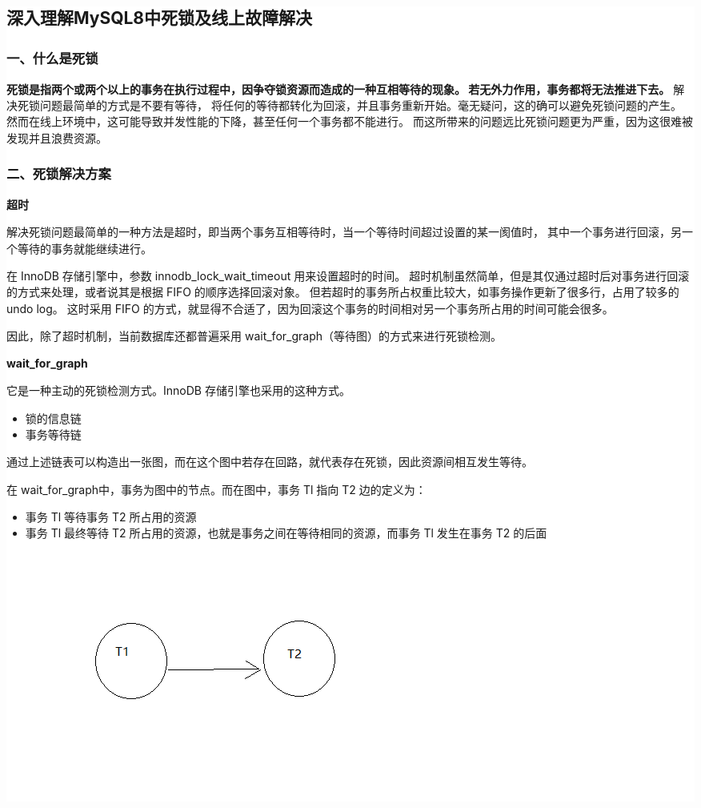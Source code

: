 ## 深入理解MySQL8中死锁及线上故障解决

### 一、什么是死锁

**死锁是指两个或两个以上的事务在执行过程中，因争夺锁资源而造成的一种互相等待的现象。
若无外力作用，事务都将无法推进下去。** 解决死锁问题最简单的方式是不要有等待，
将任何的等待都转化为回滚，并且事务重新开始。毫无疑问，这的确可以避免死锁问题的产生。
然而在线上环境中，这可能导致并发性能的下降，甚至任何一个事务都不能进行。
而这所带来的问题远比死锁问题更为严重，因为这很难被发现并且浪费资源。

### 二、死锁解决方案

**超时**

解决死锁问题最简单的一种方法是超时，即当两个事务互相等待时，当一个等待时间超过设置的某一阂值时，
其中一个事务进行回滚，另一个等待的事务就能继续进行。

在 InnoDB 存储引擎中，参数 innodb_lock_wait_timeout 用来设置超时的时间。
超时机制虽然简单，但是其仅通过超时后对事务进行回滚的方式来处理，或者说其是根据 FIFO 的顺序选择回滚对象。
但若超时的事务所占权重比较大，如事务操作更新了很多行，占用了较多的undo log。
这时采用 FIFO 的方式，就显得不合适了，因为回滚这个事务的时间相对另一个事务所占用的时间可能会很多。

因此，除了超时机制，当前数据库还都普遍采用 wait_for_graph（等待图）的方式来进行死锁检测。

**wait_for_graph**

它是一种主动的死锁检测方式。InnoDB 存储引擎也采用的这种方式。

- 锁的信息链
- 事务等待链

通过上述链表可以构造出一张图，而在这个图中若存在回路，就代表存在死锁，因此资源间相互发生等待。

在 wait_for_graph中，事务为图中的节点。而在图中，事务 Tl 指向 T2 边的定义为：

- 事务 Tl 等待事务 T2 所占用的资源
- 事务 Tl 最终等待 T2 所占用的资源，也就是事务之间在等待相同的资源，而事务 Tl 发生在事务 T2 的后面

![](./asserts/007.png)
